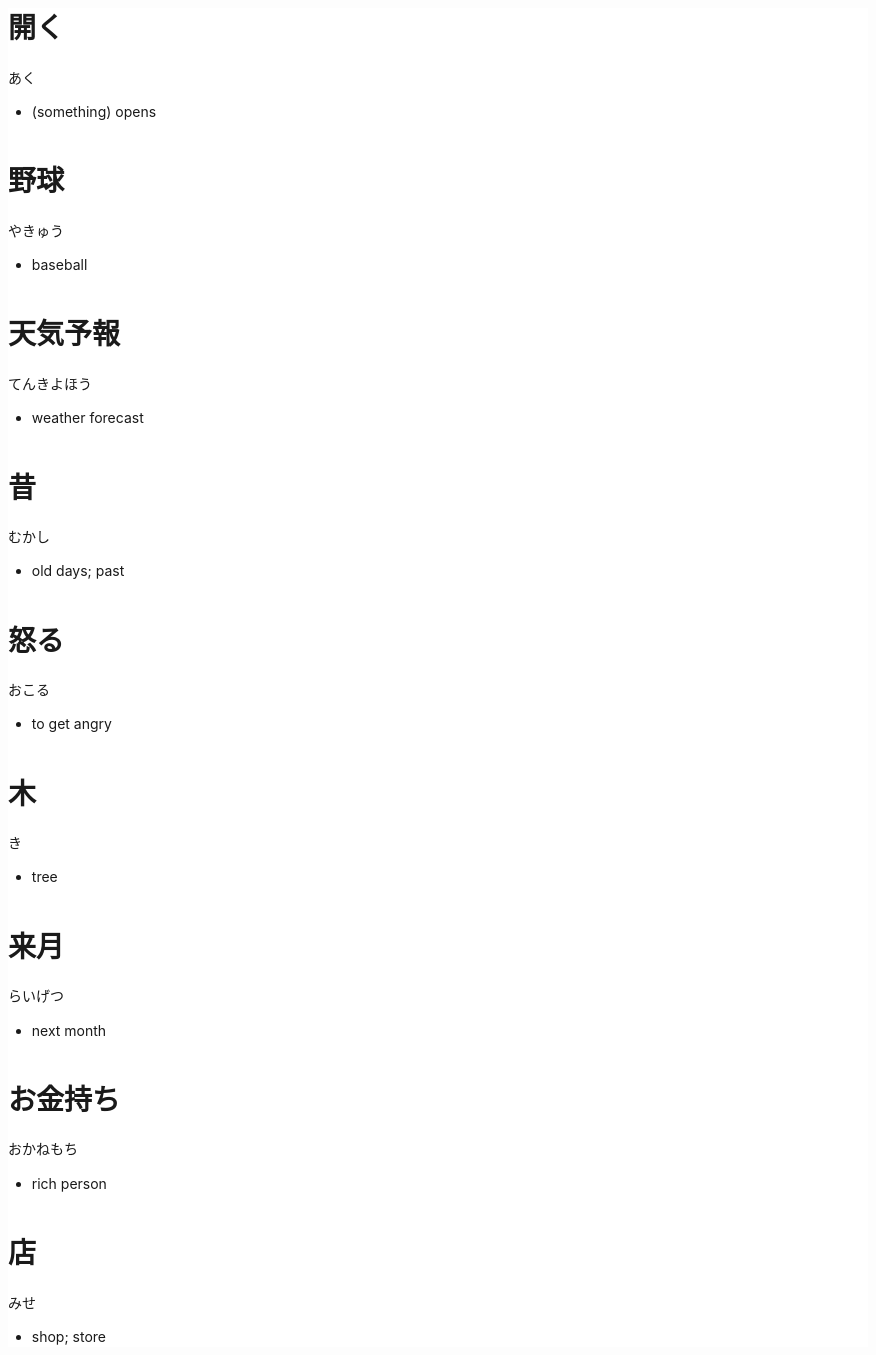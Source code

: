 # 開く
あく

- (something) opens
        
# 野球
やきゅう

- baseball
        
# 天気予報
てんきよほう

- weather forecast
        
# 昔
むかし

- old days; past
        
# 怒る
おこる

- to get angry
        
# 木
き

- tree
        
# 来月
らいげつ

- next month
        
# お金持ち
おかねもち

- rich person
        
# 店
みせ

- shop; store
        